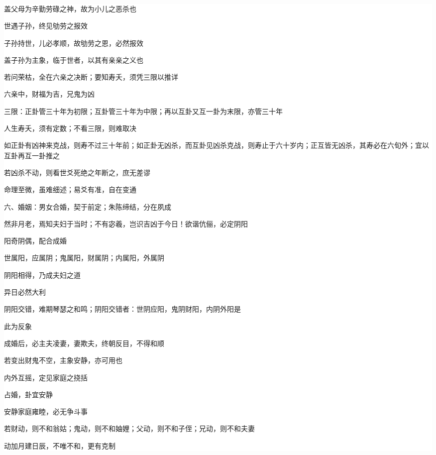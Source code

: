 盖父母为辛勤劳碌之神，故为小儿之恶杀也

世遇子孙，终见劬劳之报效

子孙持世，儿必孝顺，故劬劳之恩，必然报效

盖子孙为主象，临于世者，以其有亲亲之义也

若问荣枯，全在六亲之决断；要知寿夭，须凭三限以推详

六亲中，财福为吉，兄鬼为凶

三限：正卦管三十年为初限；互卦管三十年为中限；再以互卦又互一卦为末限，亦管三十年

人生寿夭，须有定数；不看三限，则难取决

如正卦有凶神来克战，则寿不过三十年前；如正卦无凶杀，而互卦见凶杀克战，则寿止于六十岁内；正互皆无凶杀，其寿必在六旬外；宜以互卦再互一卦推之

若凶杀不动，则看世爻死绝之年断之，庶无差谬

命理至微，虽难细述；易爻有准，自在变通

六、婚姻：男女合婚，契于前定；朱陈缔结，分在夙成

然非月老，焉知夫妇于当时；不有宓羲，岂识吉凶于今日！欲谐伉俪，必定阴阳

阳奇阴偶，配合成婚

世属阳，应属阴；鬼属阳，财属阴；内属阳，外属阴

阴阳相得，乃成夫妇之道

异日必然大利

阴阳交错，难期琴瑟之和鸣；阴阳交错者：世阴应阳，鬼阴财阳，内阴外阳是

此为反象

成婚后，必主夫凌妻，妻欺夫，终朝反目，不得和顺

若变出财鬼不空，主象安静，亦可用也

内外互摇，定见家庭之挠括

占婚，卦宜安静

安静家庭雍睦，必无争斗事

若财动，则不和翁姑；鬼动，则不和妯娌；父动，则不和子侄；兄动，则不和夫妻

动加月建日辰，不唯不和，更有克制
